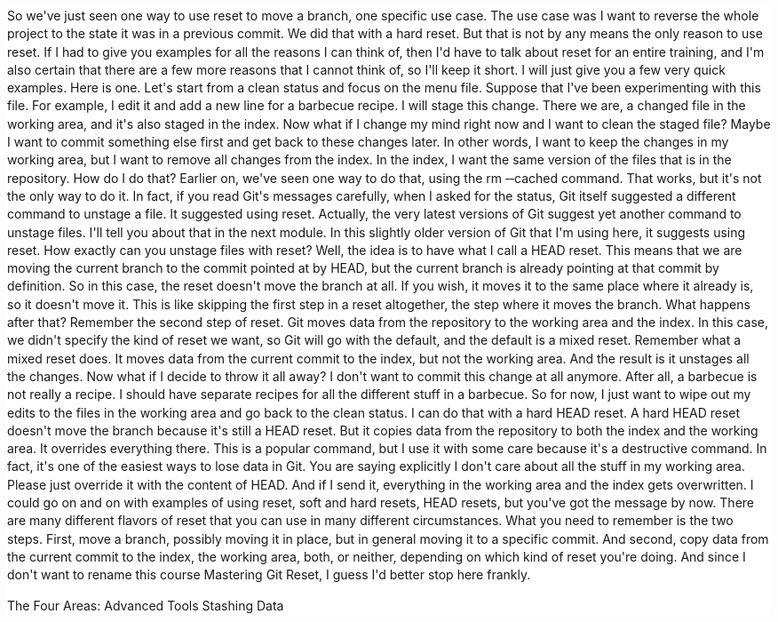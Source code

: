So we've just seen one way to use reset to move a branch, one specific use case. The use case was I want to reverse the whole project to the state it was in a previous commit. We did that with a hard reset. But that is not by any means the only reason to use reset. If I had to give you examples for all the reasons I can think of, then I'd have to talk about reset for an entire training, and I'm also certain that there are a few more reasons that I cannot think of, so I'll keep it short. I will just give you a few very quick examples. Here is one. Let's start from a clean status and focus on the menu file. Suppose that I've been experimenting with this file. For example, I edit it and add a new line for a barbecue recipe. I will stage this change. There we are, a changed file in the working area, and it's also staged in the index. Now what if I change my mind right now and I want to clean the staged file? Maybe I want to commit something else first and get back to these changes later. In other words, I want to keep the changes in my working area, but I want to remove all changes from the index. In the index, I want the same version of the files that is in the repository. How do I do that? Earlier on, we've seen one way to do that, using the rm ‑‑cached command. That works, but it's not the only way to do it. In fact, if you read Git's messages carefully, when I asked for the status, Git itself suggested a different command to unstage a file. It suggested using reset. Actually, the very latest versions of Git suggest yet another command to unstage files. I'll tell you about that in the next module. In this slightly older version of Git that I'm using here, it suggests using reset. How exactly can you unstage files with reset? Well, the idea is to have what I call a HEAD reset. This means that we are moving the current branch to the commit pointed at by HEAD, but the current branch is already pointing at that commit by definition. So in this case, the reset doesn't move the branch at all. If you wish, it moves it to the same place where it already is, so it doesn't move it. This is like skipping the first step in a reset altogether, the step where it moves the branch. What happens after that? Remember the second step of reset. Git moves data from the repository to the working area and the index. In this case, we didn't specify the kind of reset we want, so Git will go with the default, and the default is a mixed reset. Remember what a mixed reset does. It moves data from the current commit to the index, but not the working area. And the result is it unstages all the changes. Now what if I decide to throw it all away? I don't want to commit this change at all anymore. After all, a barbecue is not really a recipe. I should have separate recipes for all the different stuff in a barbecue. So for now, I just want to wipe out my edits to the files in the working area and go back to the clean status. I can do that with a hard HEAD reset. A hard HEAD reset doesn't move the branch because it's still a HEAD reset. But it copies data from the repository to both the index and the working area. It overrides everything there. This is a popular command, but I use it with some care because it's a destructive command. In fact, it's one of the easiest ways to lose data in Git. You are saying explicitly I don't care about all the stuff in my working area. Please just override it with the content of HEAD. And if I send it, everything in the working area and the index gets overwritten. I could go on and on with examples of using reset, soft and hard resets, HEAD resets, but you've got the message by now. There are many different flavors of reset that you can use in many different circumstances. What you need to remember is the two steps. First, move a branch, possibly moving it in place, but in general moving it to a specific commit. And second, copy data from the current commit to the index, the working area, both, or neither, depending on which kind of reset you're doing. And since I don't want to rename this course Mastering Git Reset, I guess I'd better stop here frankly.

The Four Areas: Advanced Tools
Stashing Data